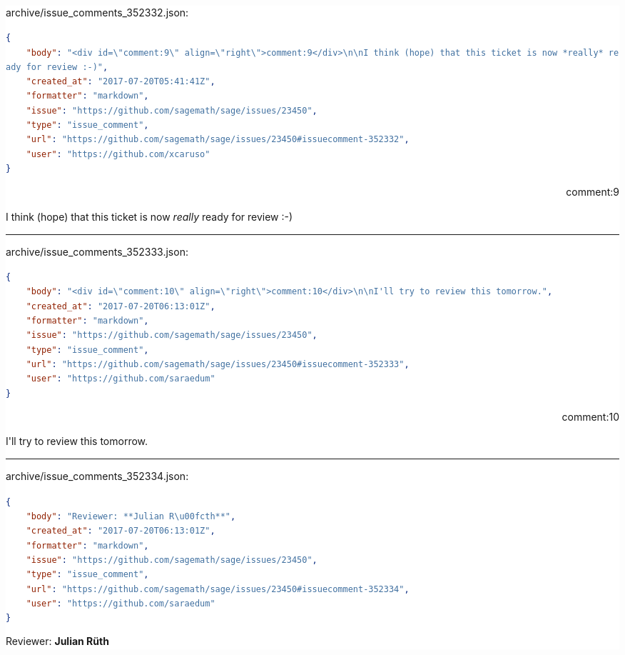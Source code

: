 archive/issue_comments_352332.json:
```json
{
    "body": "<div id=\"comment:9\" align=\"right\">comment:9</div>\n\nI think (hope) that this ticket is now *really* ready for review :-)",
    "created_at": "2017-07-20T05:41:41Z",
    "formatter": "markdown",
    "issue": "https://github.com/sagemath/sage/issues/23450",
    "type": "issue_comment",
    "url": "https://github.com/sagemath/sage/issues/23450#issuecomment-352332",
    "user": "https://github.com/xcaruso"
}
```

<div id="comment:9" align="right">comment:9</div>

I think (hope) that this ticket is now *really* ready for review :-)



---

archive/issue_comments_352333.json:
```json
{
    "body": "<div id=\"comment:10\" align=\"right\">comment:10</div>\n\nI'll try to review this tomorrow.",
    "created_at": "2017-07-20T06:13:01Z",
    "formatter": "markdown",
    "issue": "https://github.com/sagemath/sage/issues/23450",
    "type": "issue_comment",
    "url": "https://github.com/sagemath/sage/issues/23450#issuecomment-352333",
    "user": "https://github.com/saraedum"
}
```

<div id="comment:10" align="right">comment:10</div>

I'll try to review this tomorrow.



---

archive/issue_comments_352334.json:
```json
{
    "body": "Reviewer: **Julian R\u00fcth**",
    "created_at": "2017-07-20T06:13:01Z",
    "formatter": "markdown",
    "issue": "https://github.com/sagemath/sage/issues/23450",
    "type": "issue_comment",
    "url": "https://github.com/sagemath/sage/issues/23450#issuecomment-352334",
    "user": "https://github.com/saraedum"
}
```

Reviewer: **Julian Rüth**
